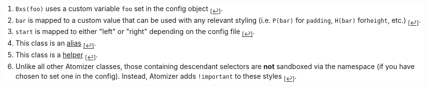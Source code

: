 
<div id="footnote"></div>

1. `Bxs(foo)` uses a custom variable `foo` set in the config object <sub>[[↩]](#footnote-1)</sub>.
1. `bar` is mapped to a custom value that can be used with any relevant styling (i.e. `P(bar)` for `padding`, `H(bar)` for`height`, etc.) <sub>[[↩]](#footnote-2)</sub>.
1. `start` is mapped to either &quot;left&quot; or &quot;right&quot; depending on the config file <sub>[[↩]](#footnote-3)</sub>.
1. This class is an [alias](atomizer-classes.html#aliases) <sub>[[↩]](#footnote-4)</sub>.
1. This class is a [helper](helper-classes.html) <sub>[[↩]](#footnote-5)</sub>.
1. Unlike all other Atomizer classes, those containing descendant selectors are **not** sandboxed via the namespace (if you have chosen to set one in the config). Instead, Atomizer adds `!important` to these styles <sub>[[↩]](#footnote-6)</sub>.
